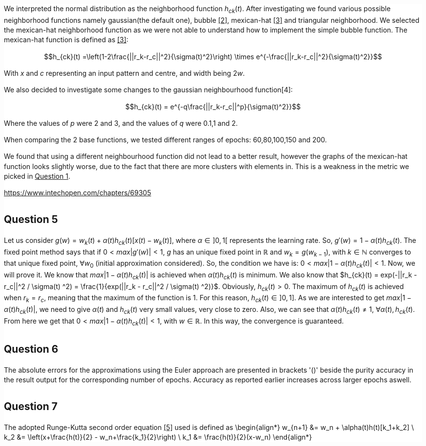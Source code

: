 We interpreted the normal distribution as the neighborhood function $h_{ck}(t)$. After investigating we found various possible neighborhood functions namely gaussian(the default one), bubble [[2]](#2), mexican-hat [[3]](#3) and triangular neighborhood.
We selected the mexican-hat neighborhood function as we were not able to understand how to implement the simple bubble 
function. The mexican-hat function is defined as [[3]](#3):

$$h_{ck}(t) =\left(1-2\frac{||r_k-r_c||^2}{\sigma(t)^2}\right) \times e^{-\frac{||r_k-r_c||^2}{\sigma(t)^2}}$$

With $x$ and $c$ representing an input pattern and centre, and width being $2w$. 

We also decided to investigate some changes to the gaussian neighbourhood function[4]:

$$h_{ck}(t) = e^{-q\frac{||r_k-r_c||^p}{\sigma(t)^2}}$$

Where the values of $p$ were  2 and 3, and the values of $q$ were 0.1,1 and 2.

When comparing the 2 base functions, we tested different ranges of epochs: 60,80,100,150 and 200.

We found that using a different neighbourhood function did not lead to a better result, however the graphs of the 
mexican-hat function looks slightly worse, due to the fact that there are more clusters with elements in. This is a 
weakness in the metric we picked in  [Question 1](#Q1). 

https://www.intechopen.com/chapters/69305
## **Question 5**
Let us consider $g(w) = w_k(t)+\alpha(t)h_{ck}(t)[x(t)-w_k(t)]$, where $\alpha \in ]0,1[$ represents the learning rate. So, $g'(w) = 1 - \alpha(t)h_{ck}(t)$. The fixed point method says that if $0 < max |g'(w)| < 1$, $g$ has an unique fixed point in $\mathbb{R}$ and $w_k = g(w_{k-1})$, with $k \in \mathbb{N}$ converges to that unique fixed point, $\forall w_0$ (initial approximation considered). So, the condition we have is: $0 < max |1 - \alpha(t)h_{ck}(t)| < 1$. Now, we will prove it. We know that $max |1 - \alpha(t)h_{ck}(t)|$ is achieved when $\alpha(t)h_{ck}(t)$ is minimum. We also know that $h_{ck}(t) = exp(-||r_k - r_c||^2 / \sigma(t) ^2) = \frac{1}{exp(||r_k - r_c||^2 / \sigma(t) ^2)}$. Obviously, $h_{ck}(t) > 0$. The maximum of $h_{ck}(t)$ is achieved when $r_k = r_c$, meaning that the maximum of the function is 1. For this reason, $h_{ck}(t) \in ]0,1]$. As we are interested to get $max |1 - \alpha(t)h_{ck}(t)|$, we need to give $\alpha(t)$ and $h_{ck}(t)$ very small values, very close to zero. Also, we can see that $\alpha(t)h_{ck}(t) \neq 1$, $\forall \alpha(t), h_{ck}(t)$. From here we get that $0 < max |1 - \alpha(t)h_{ck}(t)| < 1$, with $w \in \mathbb{R}$. In this way, the convergence is guaranteed.
## **Question 6**

The absolute errors for the approximations using the Euler approach are presented in brackets '()' beside the purity accuracy in the result output for the corresponding number of epochs. Accuracy as reported earlier increases across larger epochs aswell.
## **Question 7**

The adopted Runge-Kutta second order equation [[5]](#5) used is defined as 
\begin{align*}
w_{n+1} &= w_n + \alpha(t)h(t)[k_1+k_2] \\
k_2 &= \left(x+\frac{h(t)}{2} - w_n+\frac{k_1}{2}\right) \\ 
k_1 &= \frac{h(t)}{2}(x-w_n)
\end{align*}
